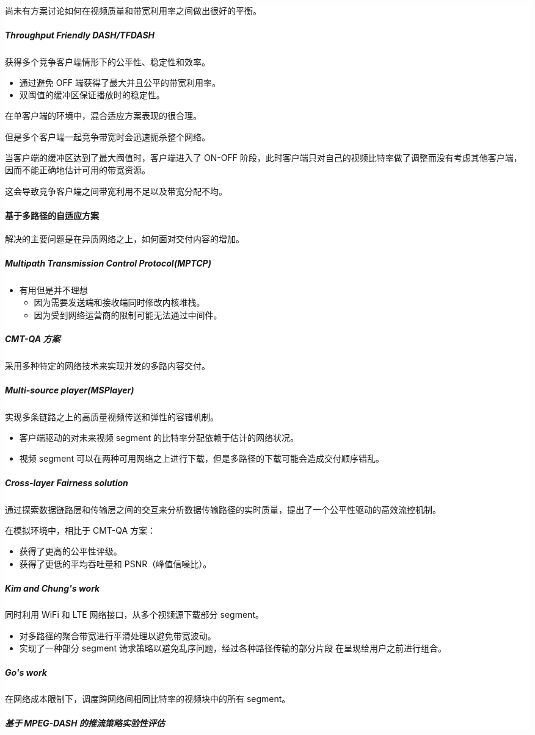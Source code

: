尚未有方案讨论如何在视频质量和带宽利用率之间做出很好的平衡。

##### Throughput Friendly DASH/TFDASH

获得多个竞争客户端情形下的公平性、稳定性和效率。

- 通过避免 OFF 端获得了最大并且公平的带宽利用率。
- 双阈值的缓冲区保证播放时的稳定性。

在单客户端的环境中，混合适应方案表现的很合理。

但是多个客户端一起竞争带宽时会迅速扼杀整个网络。

当客户端的缓冲区达到了最大阈值时，客户端进入了 ON-OFF 阶段，此时客户端只对自己的视频比特率做了调整而没有考虑其他客户端，因而不能正确地估计可用的带宽资源。

这会导致竞争客户端之间带宽利用不足以及带宽分配不均。

#### 基于多路径的自适应方案

解决的主要问题是在异质网络之上，如何面对交付内容的增加。

##### Multipath Transmission Control Protocol(MPTCP)

- 有用但是并不理想
  - 因为需要发送端和接收端同时修改内核堆栈。
  - 因为受到网络运营商的限制可能无法通过中间件。

##### CMT-QA 方案

采用多种特定的网络技术来实现并发的多路内容交付。

##### Multi-source player(MSPlayer)

实现多条链路之上的高质量视频传送和弹性的容错机制。

- 客户端驱动的对未来视频 segment 的比特率分配依赖于估计的网络状况。

- 视频 segment 可以在两种可用网络之上进行下载，但是多路径的下载可能会造成交付顺序错乱。

##### Cross-layer Fairness solution

通过探索数据链路层和传输层之间的交互来分析数据传输路径的实时质量，提出了一个公平性驱动的高效流控机制。

在模拟环境中，相比于 CMT-QA 方案：

- 获得了更高的公平性评级。
- 获得了更低的平均吞吐量和 PSNR（峰值信噪比）。

##### Kim and Chung's work

同时利用 WiFi 和 LTE 网络接口，从多个视频源下载部分 segment。

- 对多路径的聚合带宽进行平滑处理以避免带宽波动。
- 实现了一种部分 segment 请求策略以避免乱序问题，经过各种路径传输的部分片段
  在呈现给用户之前进行组合。

##### Go's work

在网络成本限制下，调度跨网络间相同比特率的视频块中的所有 segment。

##### 基于 MPEG-DASH 的推流策略实验性评估
